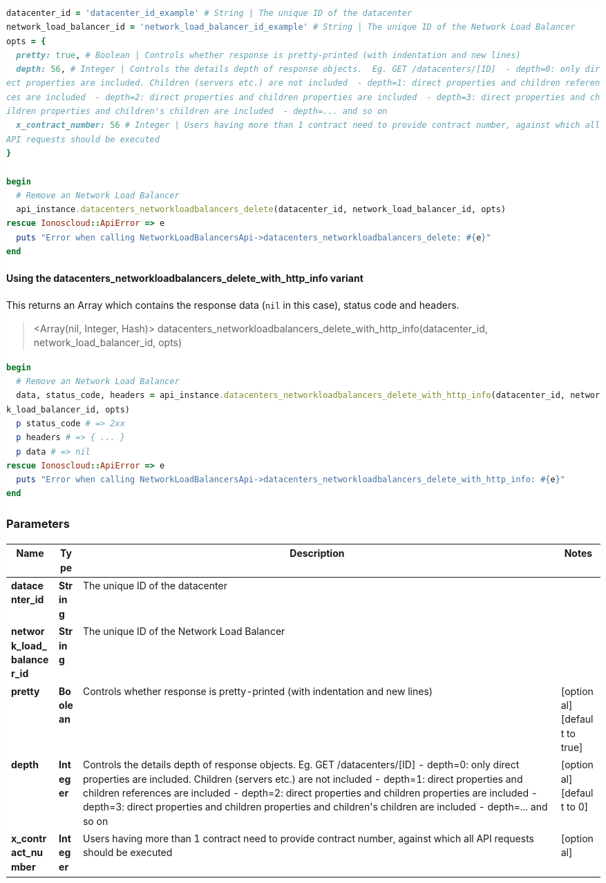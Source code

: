 ```ruby
datacenter_id = 'datacenter_id_example' # String | The unique ID of the datacenter
network_load_balancer_id = 'network_load_balancer_id_example' # String | The unique ID of the Network Load Balancer
opts = {
  pretty: true, # Boolean | Controls whether response is pretty-printed (with indentation and new lines)
  depth: 56, # Integer | Controls the details depth of response objects.  Eg. GET /datacenters/[ID]  - depth=0: only direct properties are included. Children (servers etc.) are not included  - depth=1: direct properties and children references are included  - depth=2: direct properties and children properties are included  - depth=3: direct properties and children properties and children's children are included  - depth=... and so on
  x_contract_number: 56 # Integer | Users having more than 1 contract need to provide contract number, against which all API requests should be executed
}

begin
  # Remove an Network Load Balancer
  api_instance.datacenters_networkloadbalancers_delete(datacenter_id, network_load_balancer_id, opts)
rescue Ionoscloud::ApiError => e
  puts "Error when calling NetworkLoadBalancersApi->datacenters_networkloadbalancers_delete: #{e}"
end
```

#### Using the datacenters_networkloadbalancers_delete_with_http_info variant

This returns an Array which contains the response data (`nil` in this case), status code and headers.

> <Array(nil, Integer, Hash)> datacenters_networkloadbalancers_delete_with_http_info(datacenter_id, network_load_balancer_id, opts)

```ruby
begin
  # Remove an Network Load Balancer
  data, status_code, headers = api_instance.datacenters_networkloadbalancers_delete_with_http_info(datacenter_id, network_load_balancer_id, opts)
  p status_code # => 2xx
  p headers # => { ... }
  p data # => nil
rescue Ionoscloud::ApiError => e
  puts "Error when calling NetworkLoadBalancersApi->datacenters_networkloadbalancers_delete_with_http_info: #{e}"
end
```

### Parameters

| Name | Type | Description | Notes |
| ---- | ---- | ----------- | ----- |
| **datacenter_id** | **String** | The unique ID of the datacenter |  |
| **network_load_balancer_id** | **String** | The unique ID of the Network Load Balancer |  |
| **pretty** | **Boolean** | Controls whether response is pretty-printed (with indentation and new lines) | [optional][default to true] |
| **depth** | **Integer** | Controls the details depth of response objects.  Eg. GET /datacenters/[ID]  - depth&#x3D;0: only direct properties are included. Children (servers etc.) are not included  - depth&#x3D;1: direct properties and children references are included  - depth&#x3D;2: direct properties and children properties are included  - depth&#x3D;3: direct properties and children properties and children&#39;s children are included  - depth&#x3D;... and so on | [optional][default to 0] |
| **x_contract_number** | **Integer** | Users having more than 1 contract need to provide contract number, against which all API requests should be executed | [optional] |
